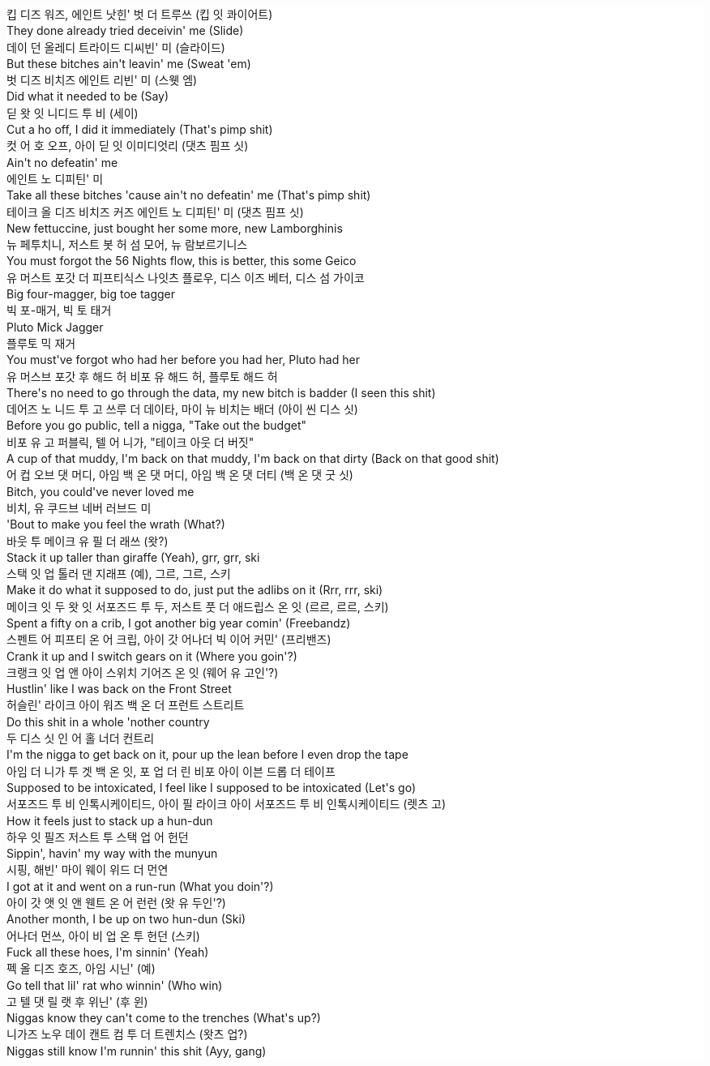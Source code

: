 킵 디즈 워즈, 에인트 낫힌' 벗 더 트루쓰 (킵 잇 콰이어트)  
They done already tried deceivin' me (Slide)  
데이 던 올레디 트라이드 디씨빈' 미 (슬라이드)  
But these bitches ain't leavin' me (Sweat 'em)  
벗 디즈 비치즈 에인트 리빈' 미 (스웻 엠)  
Did what it needed to be (Say)  
딛 왓 잇 니디드 투 비 (세이)  
Cut a ho off, I did it immediately (That's pimp shit)  
컷 어 호 오프, 아이 딛 잇 이미디엇리 (댓츠 핌프 싯)  
Ain't no defeatin' me  
에인트 노 디피틴' 미  
Take all these bitches 'cause ain't no defeatin' me (That's pimp shit)  
테이크 올 디즈 비치즈 커즈 에인트 노 디피틴' 미 (댓츠 핌프 싯)  
New fettuccine, just bought her some more, new Lamborghinis  
뉴 페투치니, 저스트 봇 허 섬 모어, 뉴 람보르기니스  
You must forgot the 56 Nights flow, this is better, this some Geico  
유 머스트 포갓 더 피프티식스 나잇츠 플로우, 디스 이즈 베터, 디스 섬 가이코  
Big four-magger, big toe tagger  
빅 포-매거, 빅 토 태거  
Pluto Mick Jagger  
플루토 믹 재거  
You must've forgot who had her before you had her, Pluto had her  
유 머스브 포갓 후 해드 허 비포 유 해드 허, 플루토 해드 허  
There's no need to go through the data, my new bitch is badder (I seen this shit)  
데어즈 노 니드 투 고 쓰루 더 데이타, 마이 뉴 비치는 배더 (아이 씬 디스 싯)  
Before you go public, tell a nigga, "Take out the budget"  
비포 유 고 퍼블릭, 텔 어 니가, "테이크 아웃 더 버짓"  
A cup of that muddy, I'm back on that muddy, I'm back on that dirty (Back on that good shit)  
어 컵 오브 댓 머디, 아임 백 온 댓 머디, 아임 백 온 댓 더티 (백 온 댓 굿 싯)  
Bitch, you could've never loved me  
비치, 유 쿠드브 네버 러브드 미  
'Bout to make you feel the wrath (What?)  
바웃 투 메이크 유 필 더 래쓰 (왓?)  
Stack it up taller than giraffe (Yeah), grr, grr, ski  
스택 잇 업 톨러 댄 지래프 (예), 그르, 그르, 스키  
Make it do what it supposed to do, just put the adlibs on it (Rrr, rrr, ski)  
메이크 잇 두 왓 잇 서포즈드 투 두, 저스트 풋 더 애드립스 온 잇 (르르, 르르, 스키)  
Spent a fifty on a crib, I got another big year comin' (Freebandz)  
스펜트 어 피프티 온 어 크립, 아이 갓 어나더 빅 이어 커민' (프리밴즈)  
Crank it up and I switch gears on it (Where you goin'?)  
크랭크 잇 업 앤 아이 스위치 기어즈 온 잇 (웨어 유 고인'?)  
Hustlin' like I was back on the Front Street  
허슬린' 라이크 아이 워즈 백 온 더 프런트 스트리트  
Do this shit in a whole 'nother country  
두 디스 싯 인 어 홀 너더 컨트리  
I'm the nigga to get back on it, pour up the lean before I even drop the tape  
아임 더 니가 투 겟 백 온 잇, 포 업 더 린 비포 아이 이븐 드롭 더 테이프  
Supposed to be intoxicated, I feel like I supposed to be intoxicated (Let's go)  
서포즈드 투 비 인톡시케이티드, 아이 필 라이크 아이 서포즈드 투 비 인톡시케이티드 (렛츠 고)  
How it feels just to stack up a hun-dun  
하우 잇 필즈 저스트 투 스택 업 어 헌던  
Sippin', havin' my way with the munyun  
시핑, 해빈' 마이 웨이 위드 더 먼연  
I got at it and went on a run-run (What you doin'?)  
아이 갓 앳 잇 앤 웬트 온 어 런런 (왓 유 두인'?)  
Another month, I be up on two hun-dun (Ski)  
어나더 먼쓰, 아이 비 업 온 투 헌던 (스키)  
Fuck all these hoes, I'm sinnin' (Yeah)  
펙 올 디즈 호즈, 아임 시닌' (예)  
Go tell that lil' rat who winnin' (Who win)  
고 텔 댓 릴 랫 후 위닌' (후 윈)  
Niggas know they can't come to the trenches (What's up?)  
니가즈 노우 데이 캔트 컴 투 더 트렌치스 (왓츠 업?)  
Niggas still know I'm runnin' this shit (Ayy, gang)  